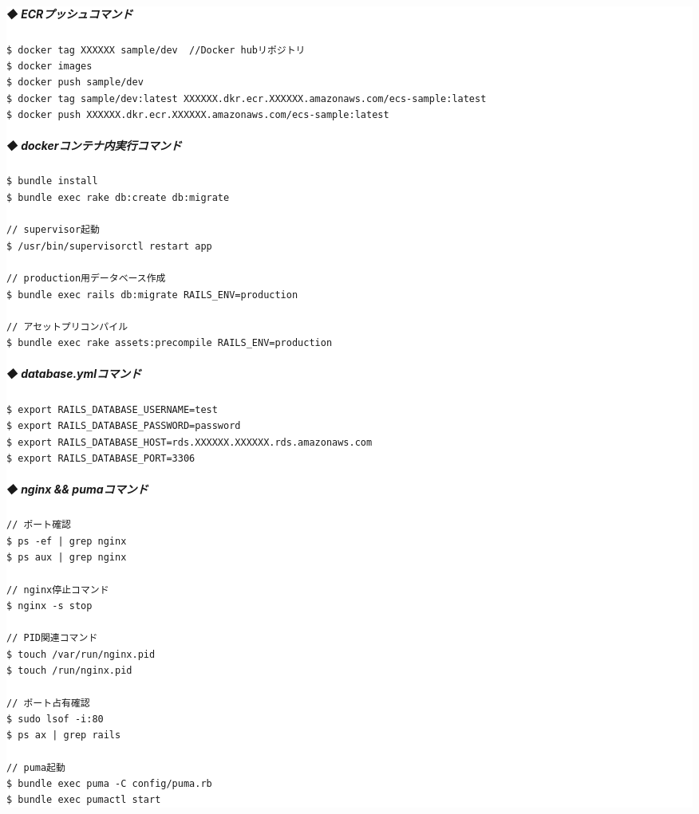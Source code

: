 ##### ◆ ECRプッシュコマンド
```
$ docker tag XXXXXX sample/dev  //Docker hubリポジトリ
$ docker images
$ docker push sample/dev
$ docker tag sample/dev:latest XXXXXX.dkr.ecr.XXXXXX.amazonaws.com/ecs-sample:latest
$ docker push XXXXXX.dkr.ecr.XXXXXX.amazonaws.com/ecs-sample:latest
```

##### ◆ dockerコンテナ内実行コマンド
```
$ bundle install
$ bundle exec rake db:create db:migrate

// supervisor起動
$ /usr/bin/supervisorctl restart app

// production用データベース作成
$ bundle exec rails db:migrate RAILS_ENV=production

// アセットプリコンパイル
$ bundle exec rake assets:precompile RAILS_ENV=production
```

##### ◆ database.ymlコマンド
```
$ export RAILS_DATABASE_USERNAME=test
$ export RAILS_DATABASE_PASSWORD=password
$ export RAILS_DATABASE_HOST=rds.XXXXXX.XXXXXX.rds.amazonaws.com
$ export RAILS_DATABASE_PORT=3306
```

##### ◆ nginx && pumaコマンド
```
// ポート確認
$ ps -ef | grep nginx
$ ps aux | grep nginx

// nginx停止コマンド
$ nginx -s stop

// PID関連コマンド
$ touch /var/run/nginx.pid
$ touch /run/nginx.pid

// ポート占有確認
$ sudo lsof -i:80
$ ps ax | grep rails

// puma起動
$ bundle exec puma -C config/puma.rb
$ bundle exec pumactl start
```
